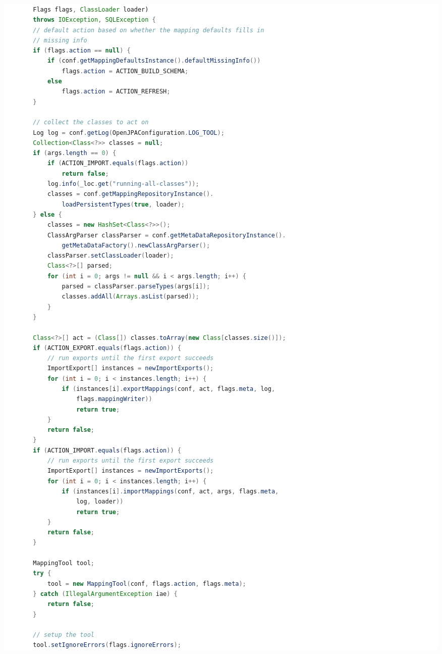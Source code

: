 ```java
        Flags flags, ClassLoader loader)
        throws IOException, SQLException {
        // default action based on whether the mapping defaults fills in
        // missing info
        if (flags.action == null) {
            if (conf.getMappingDefaultsInstance().defaultMissingInfo())
                flags.action = ACTION_BUILD_SCHEMA;
            else
                flags.action = ACTION_REFRESH;
        }

        // collect the classes to act on
        Log log = conf.getLog(OpenJPAConfiguration.LOG_TOOL);
        Collection<Class<?>> classes = null;
        if (args.length == 0) {
            if (ACTION_IMPORT.equals(flags.action))
                return false;
            log.info(_loc.get("running-all-classes"));
            classes = conf.getMappingRepositoryInstance().
                loadPersistentTypes(true, loader);
        } else {
            classes = new HashSet<Class<?>>();
            ClassArgParser classParser = conf.getMetaDataRepositoryInstance().
                getMetaDataFactory().newClassArgParser();
            classParser.setClassLoader(loader);
            Class<?>[] parsed;
            for (int i = 0; args != null && i < args.length; i++) {
                parsed = classParser.parseTypes(args[i]);
                classes.addAll(Arrays.asList(parsed));
            }
        }

        Class<?>[] act = (Class[]) classes.toArray(new Class[classes.size()]);
        if (ACTION_EXPORT.equals(flags.action)) {
            // run exports until the first export succeeds
            ImportExport[] instances = newImportExports();
            for (int i = 0; i < instances.length; i++) {
                if (instances[i].exportMappings(conf, act, flags.meta, log,
                    flags.mappingWriter))
                    return true;
            }
            return false;
        }
        if (ACTION_IMPORT.equals(flags.action)) {
            // run exports until the first export succeeds
            ImportExport[] instances = newImportExports();
            for (int i = 0; i < instances.length; i++) {
                if (instances[i].importMappings(conf, act, args, flags.meta,
                    log, loader))
                    return true;
            }
            return false;
        }

        MappingTool tool;
        try {
            tool = new MappingTool(conf, flags.action, flags.meta);
        } catch (IllegalArgumentException iae) {
            return false;
        }

        // setup the tool
        tool.setIgnoreErrors(flags.ignoreErrors);
```